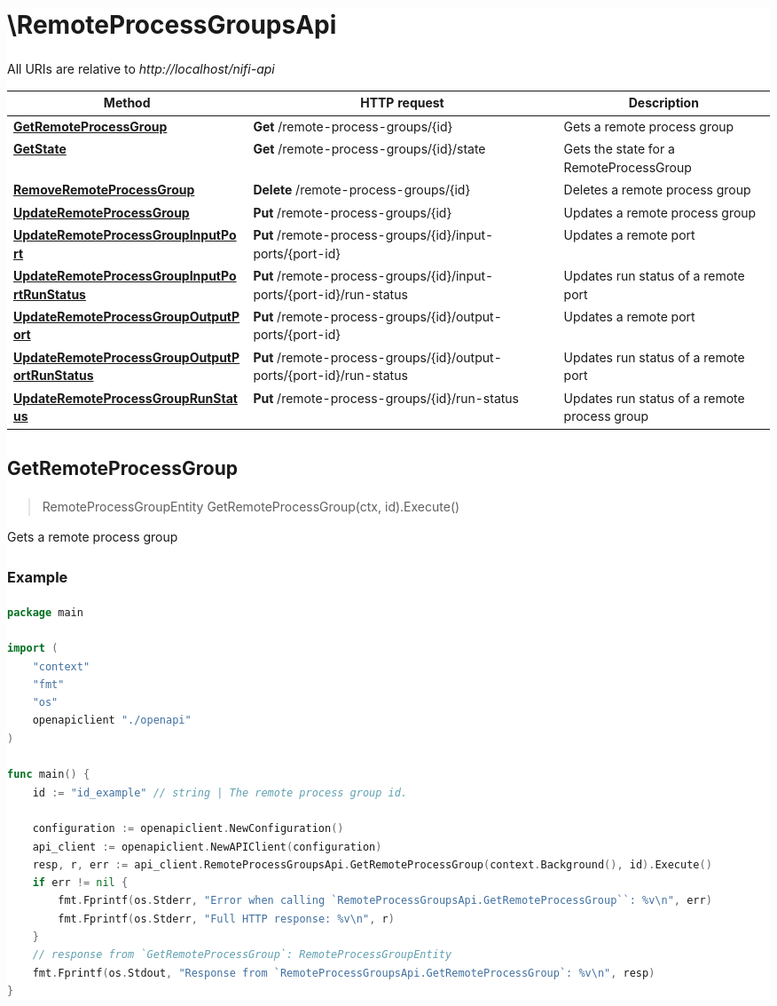# \RemoteProcessGroupsApi

All URIs are relative to *http://localhost/nifi-api*

Method | HTTP request | Description
------------- | ------------- | -------------
[**GetRemoteProcessGroup**](RemoteProcessGroupsApi.md#GetRemoteProcessGroup) | **Get** /remote-process-groups/{id} | Gets a remote process group
[**GetState**](RemoteProcessGroupsApi.md#GetState) | **Get** /remote-process-groups/{id}/state | Gets the state for a RemoteProcessGroup
[**RemoveRemoteProcessGroup**](RemoteProcessGroupsApi.md#RemoveRemoteProcessGroup) | **Delete** /remote-process-groups/{id} | Deletes a remote process group
[**UpdateRemoteProcessGroup**](RemoteProcessGroupsApi.md#UpdateRemoteProcessGroup) | **Put** /remote-process-groups/{id} | Updates a remote process group
[**UpdateRemoteProcessGroupInputPort**](RemoteProcessGroupsApi.md#UpdateRemoteProcessGroupInputPort) | **Put** /remote-process-groups/{id}/input-ports/{port-id} | Updates a remote port
[**UpdateRemoteProcessGroupInputPortRunStatus**](RemoteProcessGroupsApi.md#UpdateRemoteProcessGroupInputPortRunStatus) | **Put** /remote-process-groups/{id}/input-ports/{port-id}/run-status | Updates run status of a remote port
[**UpdateRemoteProcessGroupOutputPort**](RemoteProcessGroupsApi.md#UpdateRemoteProcessGroupOutputPort) | **Put** /remote-process-groups/{id}/output-ports/{port-id} | Updates a remote port
[**UpdateRemoteProcessGroupOutputPortRunStatus**](RemoteProcessGroupsApi.md#UpdateRemoteProcessGroupOutputPortRunStatus) | **Put** /remote-process-groups/{id}/output-ports/{port-id}/run-status | Updates run status of a remote port
[**UpdateRemoteProcessGroupRunStatus**](RemoteProcessGroupsApi.md#UpdateRemoteProcessGroupRunStatus) | **Put** /remote-process-groups/{id}/run-status | Updates run status of a remote process group



## GetRemoteProcessGroup

> RemoteProcessGroupEntity GetRemoteProcessGroup(ctx, id).Execute()

Gets a remote process group

### Example

```go
package main

import (
    "context"
    "fmt"
    "os"
    openapiclient "./openapi"
)

func main() {
    id := "id_example" // string | The remote process group id.

    configuration := openapiclient.NewConfiguration()
    api_client := openapiclient.NewAPIClient(configuration)
    resp, r, err := api_client.RemoteProcessGroupsApi.GetRemoteProcessGroup(context.Background(), id).Execute()
    if err != nil {
        fmt.Fprintf(os.Stderr, "Error when calling `RemoteProcessGroupsApi.GetRemoteProcessGroup``: %v\n", err)
        fmt.Fprintf(os.Stderr, "Full HTTP response: %v\n", r)
    }
    // response from `GetRemoteProcessGroup`: RemoteProcessGroupEntity
    fmt.Fprintf(os.Stdout, "Response from `RemoteProcessGroupsApi.GetRemoteProcessGroup`: %v\n", resp)
}
```
